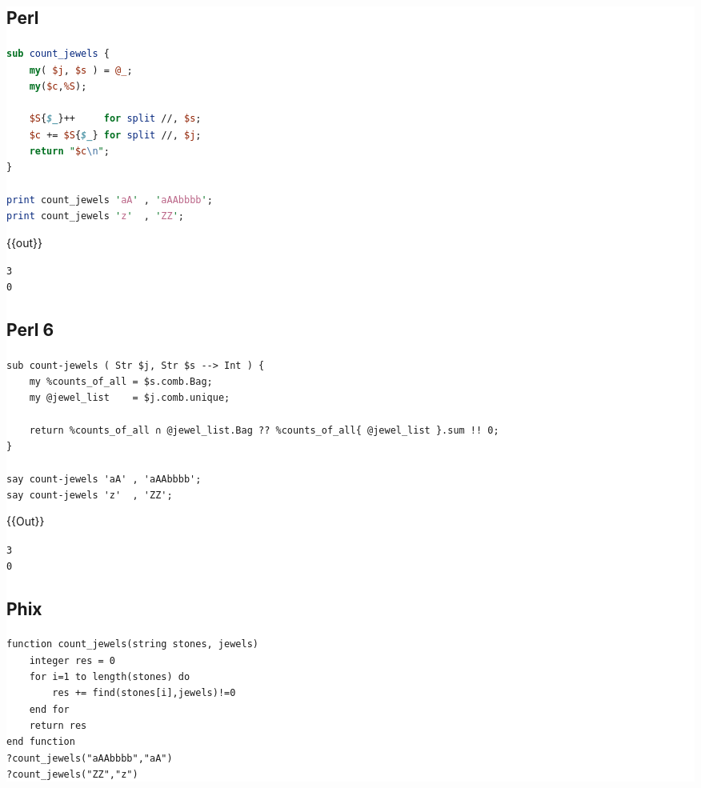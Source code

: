 

## Perl


```perl
sub count_jewels {
    my( $j, $s ) = @_;
    my($c,%S);

    $S{$_}++     for split //, $s;
    $c += $S{$_} for split //, $j;
    return "$c\n";
}

print count_jewels 'aA' , 'aAAbbbb';
print count_jewels 'z'  , 'ZZ';
```

{{out}}

```txt
3
0
```



## Perl 6


```perl6
sub count-jewels ( Str $j, Str $s --> Int ) {
    my %counts_of_all = $s.comb.Bag;
    my @jewel_list    = $j.comb.unique;

    return %counts_of_all ∩ @jewel_list.Bag ?? %counts_of_all{ @jewel_list }.sum !! 0;
}

say count-jewels 'aA' , 'aAAbbbb';
say count-jewels 'z'  , 'ZZ';
```

{{Out}}

```txt
3
0
```



## Phix


```Phix
function count_jewels(string stones, jewels)
    integer res = 0
    for i=1 to length(stones) do
        res += find(stones[i],jewels)!=0
    end for
    return res
end function
?count_jewels("aAAbbbb","aA")
?count_jewels("ZZ","z")
```

